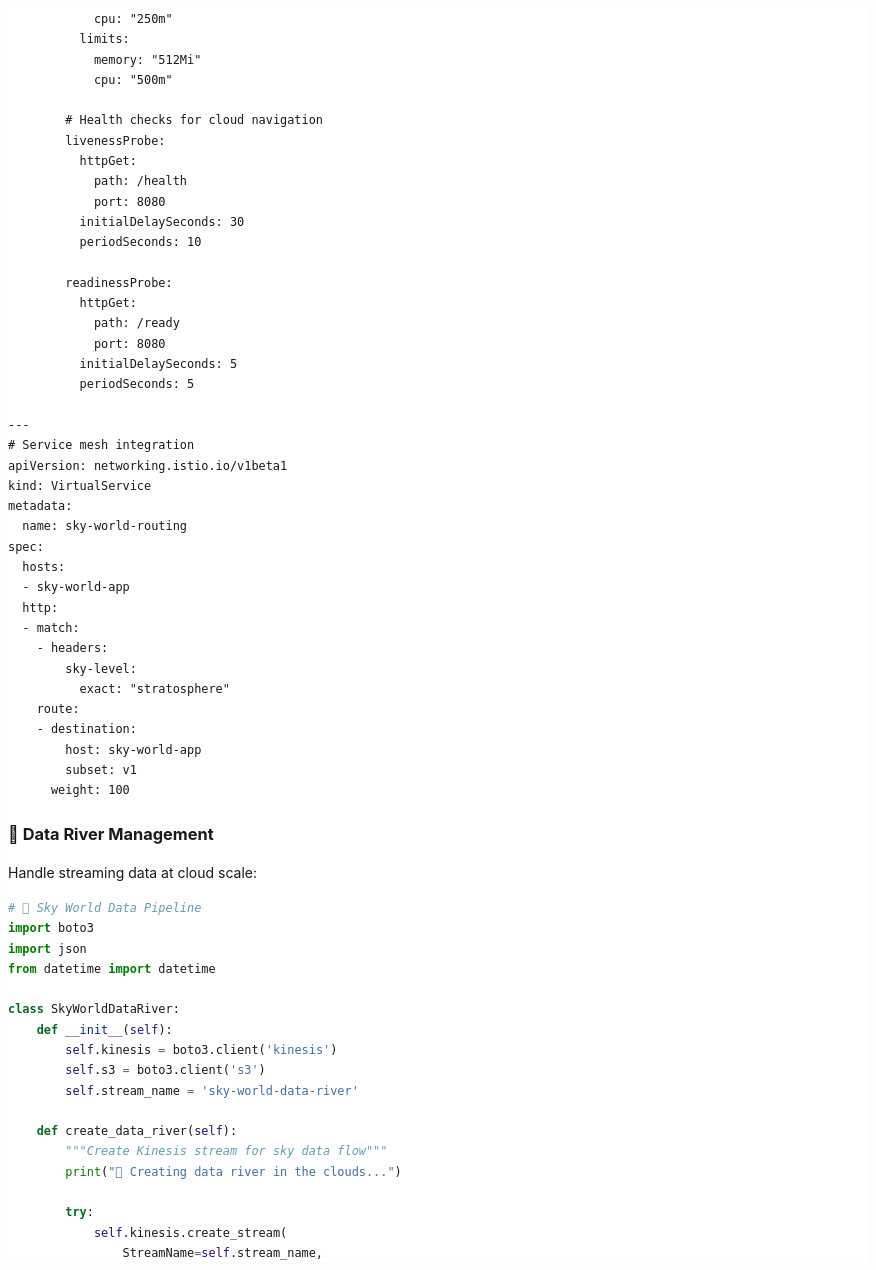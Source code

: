 ```
            cpu: "250m"
          limits:
            memory: "512Mi"
            cpu: "500m"
        
        # Health checks for cloud navigation
        livenessProbe:
          httpGet:
            path: /health
            port: 8080
          initialDelaySeconds: 30
          periodSeconds: 10
        
        readinessProbe:
          httpGet:
            path: /ready
            port: 8080
          initialDelaySeconds: 5
          periodSeconds: 5

---
# Service mesh integration
apiVersion: networking.istio.io/v1beta1
kind: VirtualService
metadata:
  name: sky-world-routing
spec:
  hosts:
  - sky-world-app
  http:
  - match:
    - headers:
        sky-level:
          exact: "stratosphere"
    route:
    - destination:
        host: sky-world-app
        subset: v1
      weight: 100
```

### 🌊 **Data River Management**
Handle streaming data at cloud scale:

```python
# 🌊 Sky World Data Pipeline
import boto3
import json
from datetime import datetime

class SkyWorldDataRiver:
    def __init__(self):
        self.kinesis = boto3.client('kinesis')
        self.s3 = boto3.client('s3')
        self.stream_name = 'sky-world-data-river'
        
    def create_data_river(self):
        """Create Kinesis stream for sky data flow"""
        print("🌊 Creating data river in the clouds...")
        
        try:
            self.kinesis.create_stream(
                StreamName=self.stream_name,
```